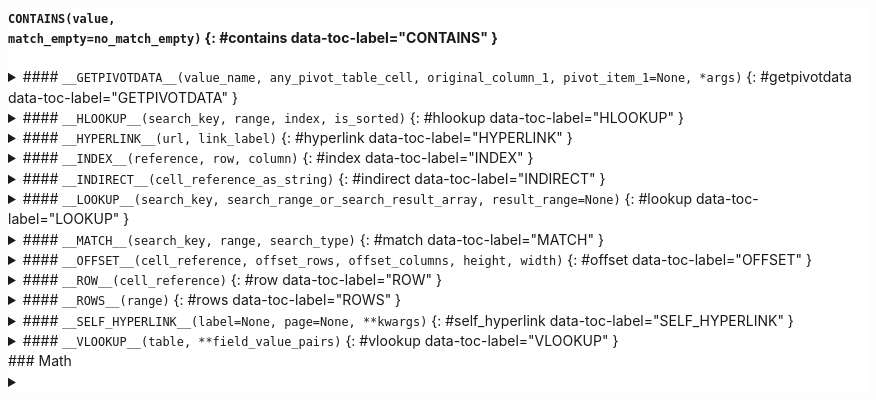 #### <code>__CONTAINS__(value, match_empty=no_match_empty)</code> {: #contains data-toc-label="CONTAINS" }
</summary></details>
<details markdown><summary class="unimplemented">
#### <code>__GETPIVOTDATA__(value_name, any_pivot_table_cell, original_column_1, pivot_item_1=None, *args)</code> {: #getpivotdata data-toc-label="GETPIVOTDATA" }
</summary></details>
<details markdown><summary class="unimplemented">
#### <code>__HLOOKUP__(search_key, range, index, is_sorted)</code> {: #hlookup data-toc-label="HLOOKUP" }
</summary></details>
<details markdown><summary class="unimplemented">
#### <code>__HYPERLINK__(url, link_label)</code> {: #hyperlink data-toc-label="HYPERLINK" }
</summary></details>
<details markdown><summary class="unimplemented">
#### <code>__INDEX__(reference, row, column)</code> {: #index data-toc-label="INDEX" }
</summary></details>
<details markdown><summary class="unimplemented">
#### <code>__INDIRECT__(cell_reference_as_string)</code> {: #indirect data-toc-label="INDIRECT" }
</summary></details>
<details markdown><summary class="unimplemented">
#### <code>__LOOKUP__(search_key, search_range_or_search_result_array, result_range=None)</code> {: #lookup data-toc-label="LOOKUP" }
</summary></details>
<details markdown><summary class="unimplemented">
#### <code>__MATCH__(search_key, range, search_type)</code> {: #match data-toc-label="MATCH" }
</summary></details>
<details markdown><summary class="unimplemented">
#### <code>__OFFSET__(cell_reference, offset_rows, offset_columns, height, width)</code> {: #offset data-toc-label="OFFSET" }
</summary></details>
<details markdown><summary class="unimplemented">
#### <code>__ROW__(cell_reference)</code> {: #row data-toc-label="ROW" }
</summary></details>
<details markdown><summary class="unimplemented">
#### <code>__ROWS__(range)</code> {: #rows data-toc-label="ROWS" }
</summary></details>
<details markdown><summary >
#### <code>__SELF_HYPERLINK__(label=None, page=None, **kwargs)</code> {: #self_hyperlink data-toc-label="SELF_HYPERLINK" }
</summary></details>
<details markdown><summary >
#### <code>__VLOOKUP__(table, **field_value_pairs)</code> {: #vlookup data-toc-label="VLOOKUP" }
</summary></details>
### Math
<details markdown><summary >